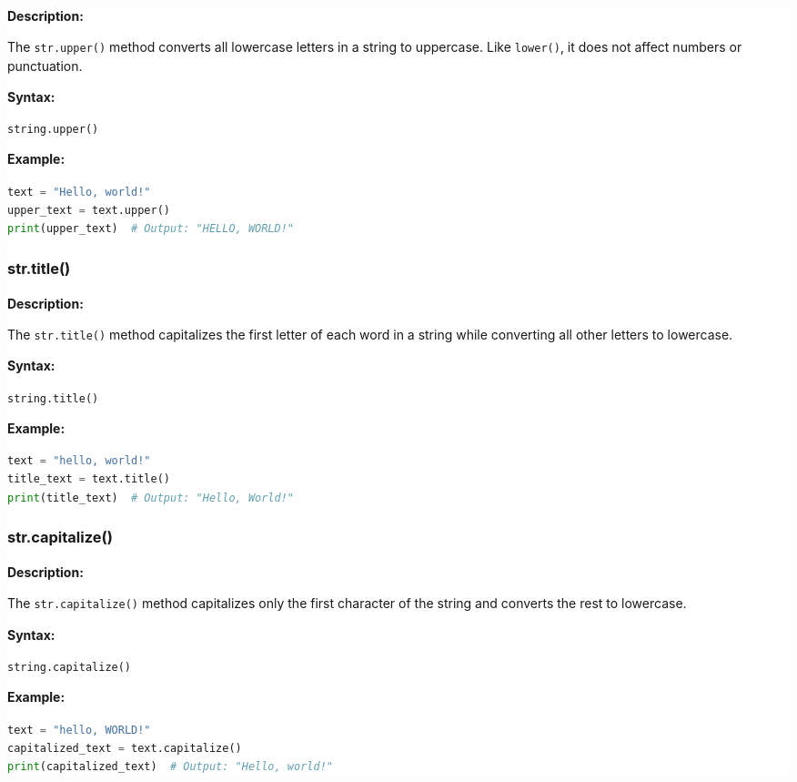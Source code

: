 **Description:**

The `str.upper()` method converts all lowercase letters in a string to uppercase. Like `lower()`, it does not affect numbers or punctuation.

**Syntax:**

```python
string.upper()
```

**Example:**

```python
text = "Hello, world!"
upper_text = text.upper()
print(upper_text)  # Output: "HELLO, WORLD!"
```

### str.title()

**Description:**

The `str.title()` method capitalizes the first letter of each word in a string while converting all other letters to lowercase.

**Syntax:**

```python
string.title()
```

**Example:**

```python
text = "hello, world!"
title_text = text.title()
print(title_text)  # Output: "Hello, World!"
```

### str.capitalize()

**Description:**

The `str.capitalize()` method capitalizes only the first character of the string and converts the rest to lowercase.

**Syntax:**

```python
string.capitalize()
```

**Example:**

```python
text = "hello, WORLD!"
capitalized_text = text.capitalize()
print(capitalized_text)  # Output: "Hello, world!"
```
